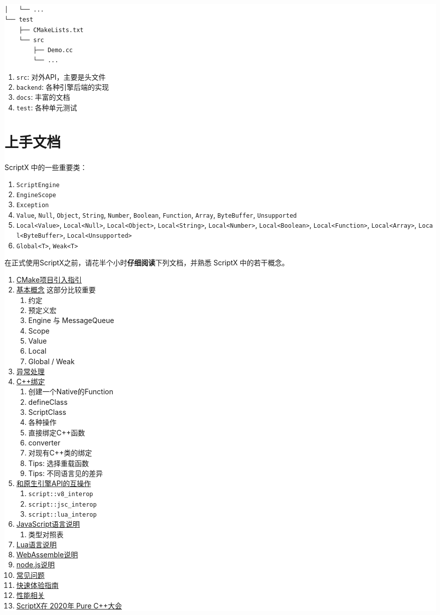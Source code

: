 ```text
│   └── ...
└── test
    ├── CMakeLists.txt
    └── src
        ├── Demo.cc
        └── ...
```

1. `src`: 对外API，主要是头文件
2. `backend`: 各种引擎后端的实现
3. `docs`: 丰富的文档
4. `test`: 各种单元测试

# 上手文档

ScriptX 中的一些重要类：
1. `ScriptEngine`
2. `EngineScope`
2. `Exception`
3. `Value`, `Null`, `Object`, `String`, `Number`, `Boolean`, `Function`, `Array`, `ByteBuffer`, `Unsupported`
4. `Local<Value>`, `Local<Null>`, `Local<Object>`, `Local<String>`, `Local<Number>`, `Local<Boolean>`, `Local<Function>`, `Local<Array>`, `Local<ByteBuffer>`, `Local<Unsupported>`
5. `Global<T>`, `Weak<T>`

在正式使用ScriptX之前，请花半个小时**仔细阅读**下列文档，并熟悉 ScriptX 中的若干概念。

1. [CMake项目引入指引](docs/zh/ImportScriptX.md)
2. [基本概念](docs/zh/Basics.md) 这部分比较重要
    1. 约定
    1. 预定义宏
    1. Engine 与 MessageQueue
    1. Scope
    1. Value
    1. Local
    1. Global / Weak
3. [异常处理](docs/zh/Exception.md)
4. [C++绑定](docs/zh/NativeBinding.md)
    1. 创建一个Native的Function
    2. defineClass
    1. ScriptClass
    3. 各种操作
    4. 直接绑定C++函数
    5. converter
    6. 对现有C++类的绑定
    7. Tips: 选择重载函数
    8. Tips: 不同语言见的差异
5. [和原生引擎API的互操作](docs/zh/Interop.md)
    1. `script::v8_interop`
    1. `script::jsc_interop`
    1. `script::lua_interop`
6. [JavaScript语言说明](docs/zh/JavaScript.md)
    1. 类型对照表
7. [Lua语言说明](docs/zh/Lua.md)
8. [WebAssemble说明](docs/zh/WebAssembly.md)
9. [node.js说明](docs/zh/NodeJs.md)
9. [常见问题](docs/zh/FAQ.md)
10. [快速体验指南](docs/zh/QuickStart.md)
11. [性能相关](docs/zh/Performance.md)
12. [ScriptX在 2020年 Pure C++大会](docs/zh/PureCpp2020.md)